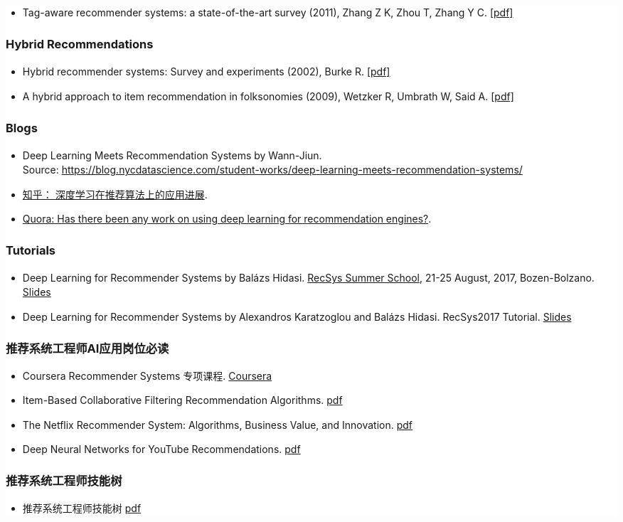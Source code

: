 - Tag-aware recommender systems: a state-of-the-art survey (2011), Zhang Z K, Zhou T, Zhang Y C. 
  [[pdf]](http://arxiv.org/pdf/1202.5820.pdf)


### Hybrid Recommendations
- Hybrid recommender systems: Survey and experiments (2002), Burke R.
  [[pdf]](https://www.researchgate.net/profile/Robin_Burke/publication/263377228_Hybrid_Recommender_Systems_Survey_and_Experiments/links/5464ddc20cf2f5eb17ff3149.pdf)

- A hybrid approach to item recommendation in folksonomies (2009), Wetzker R, Umbrath W, Said A.
  [[pdf]](http://www.dai-labor.de/fileadmin/Files/Publikationen/Buchdatei/wetzker_folksonomyrecommendation_esair2009_final.pdf)


### Blogs
- Deep Learning Meets Recommendation Systems by Wann-Jiun. <br>
Source: https://blog.nycdatascience.com/student-works/deep-learning-meets-recommendation-systems/

- [知乎： 深度学习在推荐算法上的应用进展](http://blog.csdn.net/u010412858/article/details/78313840).

- [Quora: Has there been any work on using deep learning for recommendation engines?](https://www.quora.com/Has-there-been-any-work-on-using-deep-learning-for-recommendation-engines).


### Tutorials
- Deep Learning for Recommender Systems by Balázs Hidasi. [RecSys Summer School](http://pro.unibz.it/projects/schoolrecsys17/program.html), 21-25 August, 2017, Bozen-Bolzano. [Slides](https://www.slideshare.net/balazshidasi/deep-learning-in-recommender-systems-recsys-summer-school-2017)

- Deep Learning for Recommender Systems by Alexandros	Karatzoglou and Balázs	Hidasi. RecSys2017 Tutorial. [Slides](https://www.slideshare.net/kerveros99/deep-learning-for-recommender-systems-recsys2017-tutorial)

### 推荐系统工程师AI应用岗位必读
- Coursera Recommender Systems 专项课程. [Coursera](https://www.coursera.org/specializations/recommender-systems)

- Item-Based Collaborative Filtering Recommendation Algorithms. [pdf](http://www.ra.ethz.ch/cdstore/www10/papers/pdf/p519.pdf)

- The Netflix Recommender System: Algorithms, Business Value, and Innovation. [pdf](https://dl.acm.org/citation.cfm?id=2843948)

- Deep Neural Networks for YouTube Recommendations. [pdf](https://research.google.com/pubs/pub45530.html)

### 推荐系统工程师技能树
- 推荐系统工程师技能树
[pdf](https://github.com/fuhailin/awesome-RecSys-works/blob/master/%E6%8E%A8%E8%8D%90%E7%B3%BB%E7%BB%9F%E5%B7%A5%E7%A8%8B%E5%B8%88%E6%8A%80%E8%83%BD%E6%A0%91.pdf)
